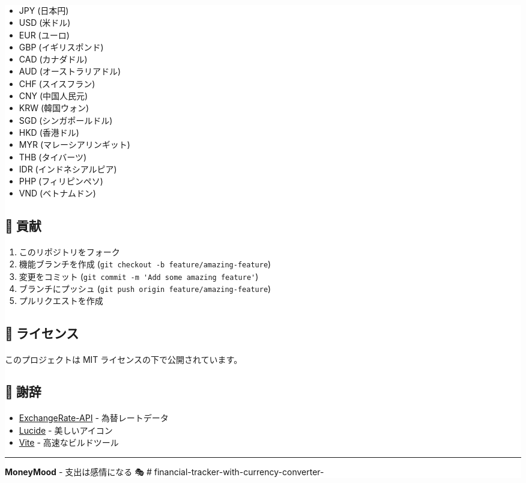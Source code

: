 - JPY (日本円)
- USD (米ドル)
- EUR (ユーロ)
- GBP (イギリスポンド)
- CAD (カナダドル)
- AUD (オーストラリアドル)
- CHF (スイスフラン)
- CNY (中国人民元)
- KRW (韓国ウォン)
- SGD (シンガポールドル)
- HKD (香港ドル)
- MYR (マレーシアリンギット)
- THB (タイバーツ)
- IDR (インドネシアルピア)
- PHP (フィリピンペソ)
- VND (ベトナムドン)

## 🤝 貢献

1. このリポジトリをフォーク
2. 機能ブランチを作成 (`git checkout -b feature/amazing-feature`)
3. 変更をコミット (`git commit -m 'Add some amazing feature'`)
4. ブランチにプッシュ (`git push origin feature/amazing-feature`)
5. プルリクエストを作成

## 📄 ライセンス

このプロジェクトは MIT ライセンスの下で公開されています。

## 🙏 謝辞

- [ExchangeRate-API](https://exchangerate-api.com/) - 為替レートデータ
- [Lucide](https://lucide.dev/) - 美しいアイコン
- [Vite](https://vitejs.dev/) - 高速なビルドツール

---

**MoneyMood** - 支出は感情になる 🎭 # financial-tracker-with-currency-converter-
